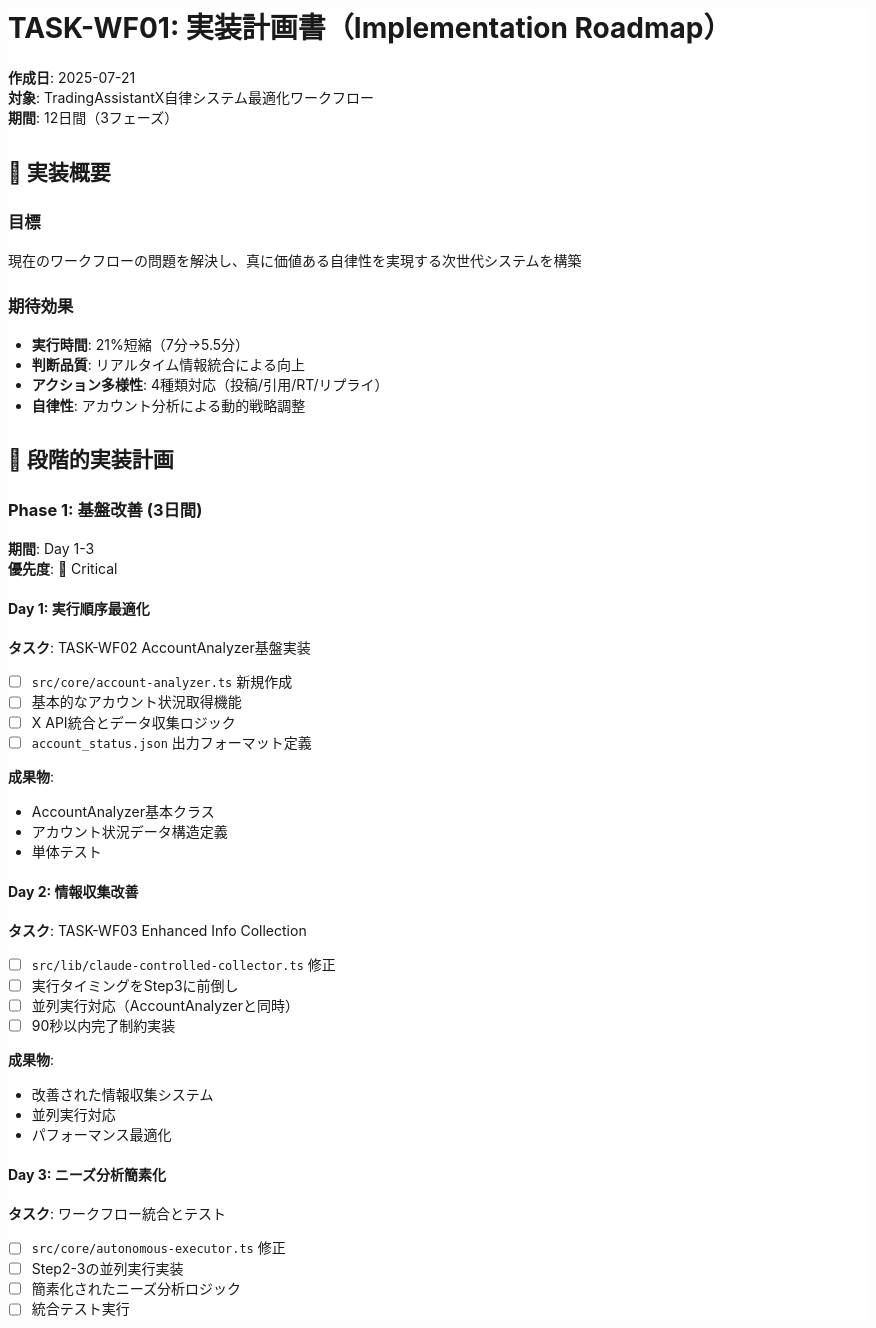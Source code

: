 # TASK-WF01: 実装計画書（Implementation Roadmap）

**作成日**: 2025-07-21  
**対象**: TradingAssistantX自律システム最適化ワークフロー  
**期間**: 12日間（3フェーズ）

## 🎯 実装概要

### 目標
現在のワークフローの問題を解決し、真に価値ある自律性を実現する次世代システムを構築

### 期待効果
- **実行時間**: 21%短縮（7分→5.5分）
- **判断品質**: リアルタイム情報統合による向上
- **アクション多様性**: 4種類対応（投稿/引用/RT/リプライ）
- **自律性**: アカウント分析による動的戦略調整

## 📅 段階的実装計画

### Phase 1: 基盤改善 (3日間)
**期間**: Day 1-3  
**優先度**: 🔴 Critical

#### Day 1: 実行順序最適化
**タスク**: TASK-WF02 AccountAnalyzer基盤実装
- [ ] `src/core/account-analyzer.ts` 新規作成
- [ ] 基本的なアカウント状況取得機能
- [ ] X API統合とデータ収集ロジック
- [ ] `account_status.json` 出力フォーマット定義

**成果物**:
- AccountAnalyzer基本クラス
- アカウント状況データ構造定義
- 単体テスト

#### Day 2: 情報収集改善
**タスク**: TASK-WF03 Enhanced Info Collection
- [ ] `src/lib/claude-controlled-collector.ts` 修正
- [ ] 実行タイミングをStep3に前倒し
- [ ] 並列実行対応（AccountAnalyzerと同時）
- [ ] 90秒以内完了制約実装

**成果物**:
- 改善された情報収集システム
- 並列実行対応
- パフォーマンス最適化

#### Day 3: ニーズ分析簡素化
**タスク**: ワークフロー統合とテスト
- [ ] `src/core/autonomous-executor.ts` 修正
- [ ] Step2-3の並列実行実装
- [ ] 簡素化されたニーズ分析ロジック
- [ ] 統合テスト実行
